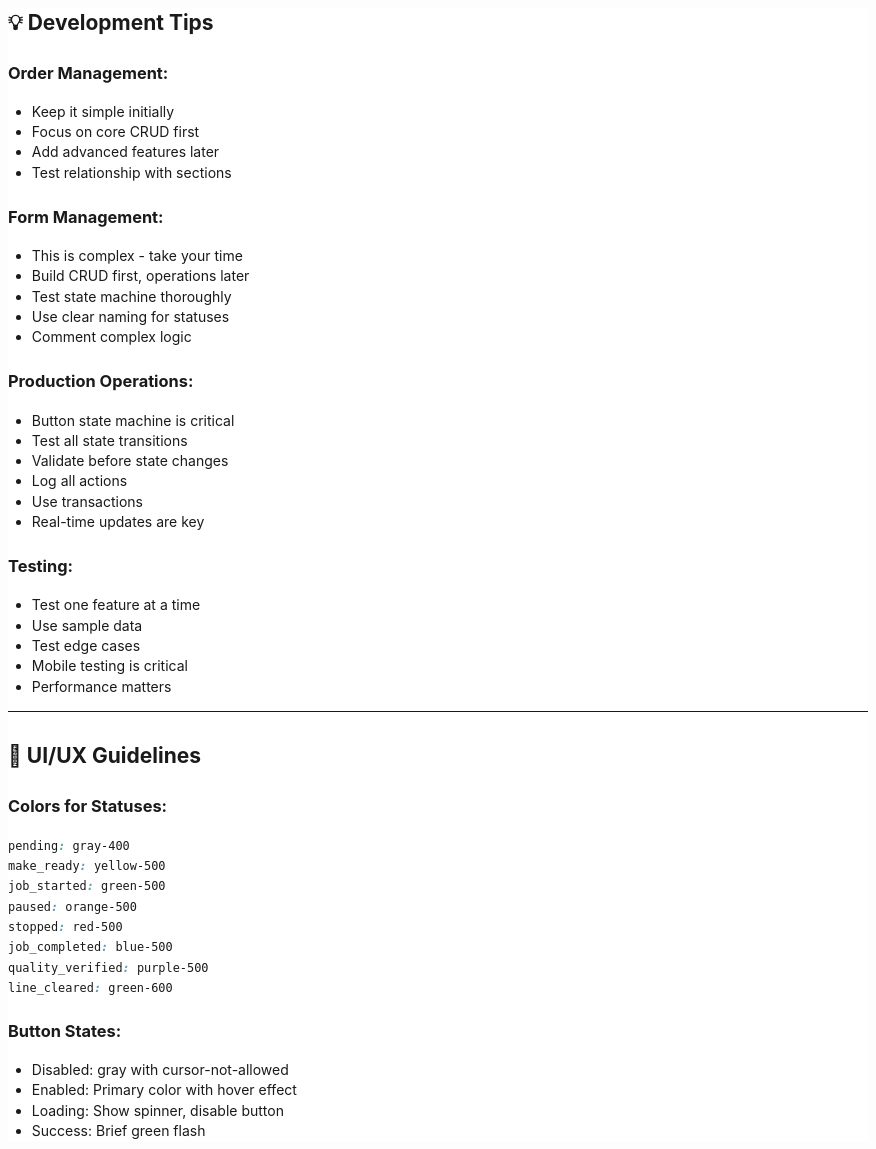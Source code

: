 
## 💡 Development Tips

### Order Management:
- Keep it simple initially
- Focus on core CRUD first
- Add advanced features later
- Test relationship with sections

### Form Management:
- This is complex - take your time
- Build CRUD first, operations later
- Test state machine thoroughly
- Use clear naming for statuses
- Comment complex logic

### Production Operations:
- Button state machine is critical
- Test all state transitions
- Validate before state changes
- Log all actions
- Use transactions
- Real-time updates are key

### Testing:
- Test one feature at a time
- Use sample data
- Test edge cases
- Mobile testing is critical
- Performance matters

---

## 🎨 UI/UX Guidelines

### Colors for Statuses:
```css
pending: gray-400
make_ready: yellow-500
job_started: green-500
paused: orange-500
stopped: red-500
job_completed: blue-500
quality_verified: purple-500
line_cleared: green-600
```

### Button States:
- Disabled: gray with cursor-not-allowed
- Enabled: Primary color with hover effect
- Loading: Show spinner, disable button
- Success: Brief green flash
